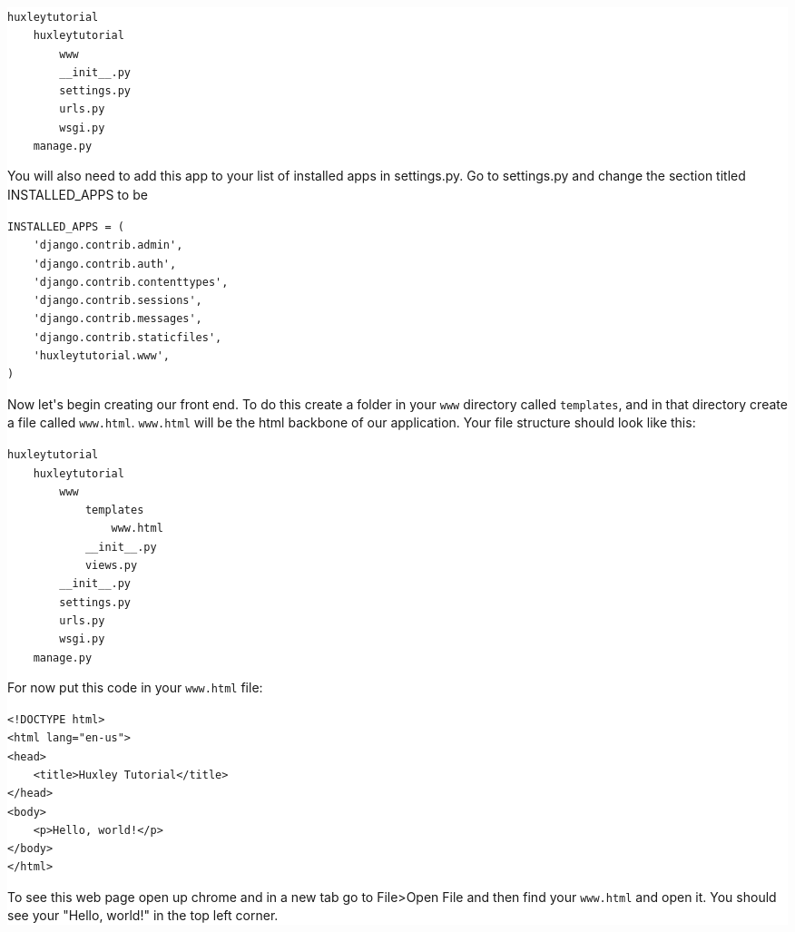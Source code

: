 ```
huxleytutorial
    huxleytutorial
        www
        __init__.py
        settings.py
        urls.py
        wsgi.py
    manage.py
```

You will also need to add this app to your list of installed apps in settings.py. Go to settings.py and change the section titled INSTALLED_APPS to be

```
INSTALLED_APPS = (
    'django.contrib.admin',
    'django.contrib.auth',
    'django.contrib.contenttypes',
    'django.contrib.sessions',
    'django.contrib.messages',
    'django.contrib.staticfiles',
    'huxleytutorial.www',
)
```

Now let's begin creating our front end. To do this create a folder in your `www` directory called `templates`, and in that directory create a file called `www.html`. `www.html` will be the html backbone of our application. Your file structure should look like this:
```
huxleytutorial
    huxleytutorial
        www
            templates
                www.html
            __init__.py
            views.py
        __init__.py
        settings.py
        urls.py
        wsgi.py
    manage.py
```

For now put this code in your `www.html` file:
```
<!DOCTYPE html>
<html lang="en-us">
<head>
    <title>Huxley Tutorial</title>
</head>
<body>
    <p>Hello, world!</p>
</body>
</html>
```
To see this web page open up chrome and in a new tab go to File>Open File and then find your `www.html` and open it. You should see your "Hello, world!" in the top left corner.
